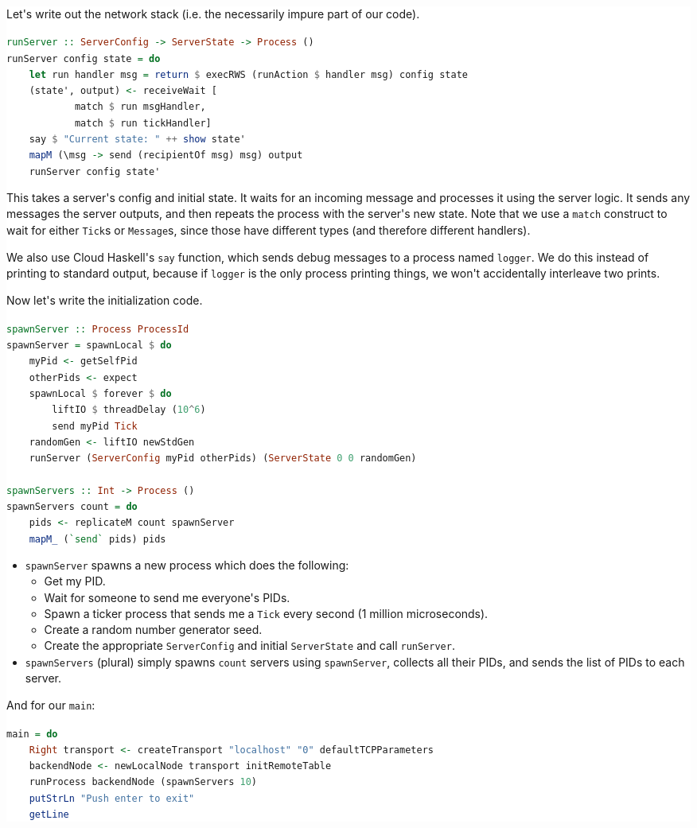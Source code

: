 Let's write out the network stack (i.e. the necessarily impure part of our code).

```haskell
runServer :: ServerConfig -> ServerState -> Process ()
runServer config state = do
    let run handler msg = return $ execRWS (runAction $ handler msg) config state
    (state', output) <- receiveWait [
            match $ run msgHandler,
            match $ run tickHandler]
    say $ "Current state: " ++ show state'
    mapM (\msg -> send (recipientOf msg) msg) output
    runServer config state'
```

This takes a server's config and initial state. It waits for an incoming message and processes it using the server logic. It sends any messages the server outputs, and then repeats the process with the server's new state. Note that we use a `match` construct to wait for either `Tick`s or `Message`s, since those have different types (and therefore different handlers).

We also use Cloud Haskell's `say` function, which sends debug messages to a process named `logger`. We do this instead of printing to standard output, because if `logger` is the only process printing things, we won't accidentally interleave two prints.

Now let's write the initialization code.

```haskell
spawnServer :: Process ProcessId
spawnServer = spawnLocal $ do
    myPid <- getSelfPid
    otherPids <- expect
    spawnLocal $ forever $ do 
        liftIO $ threadDelay (10^6)
        send myPid Tick
    randomGen <- liftIO newStdGen
    runServer (ServerConfig myPid otherPids) (ServerState 0 0 randomGen)

spawnServers :: Int -> Process ()
spawnServers count = do
    pids <- replicateM count spawnServer
    mapM_ (`send` pids) pids
```

* `spawnServer` spawns a new process which does the following:
    - Get my PID.
    - Wait for someone to send me everyone's PIDs.
    - Spawn a ticker process that sends me a `Tick` every second (1 million microseconds).
    - Create a random number generator seed.
    - Create the appropriate `ServerConfig` and initial `ServerState` and call `runServer`.
* `spawnServers` (plural) simply spawns `count` servers using `spawnServer`, collects all their PIDs, and sends the list of PIDs to each server.


And for our `main`:

```haskell
main = do
    Right transport <- createTransport "localhost" "0" defaultTCPParameters
    backendNode <- newLocalNode transport initRemoteTable
    runProcess backendNode (spawnServers 10)
    putStrLn "Push enter to exit"
    getLine
```
